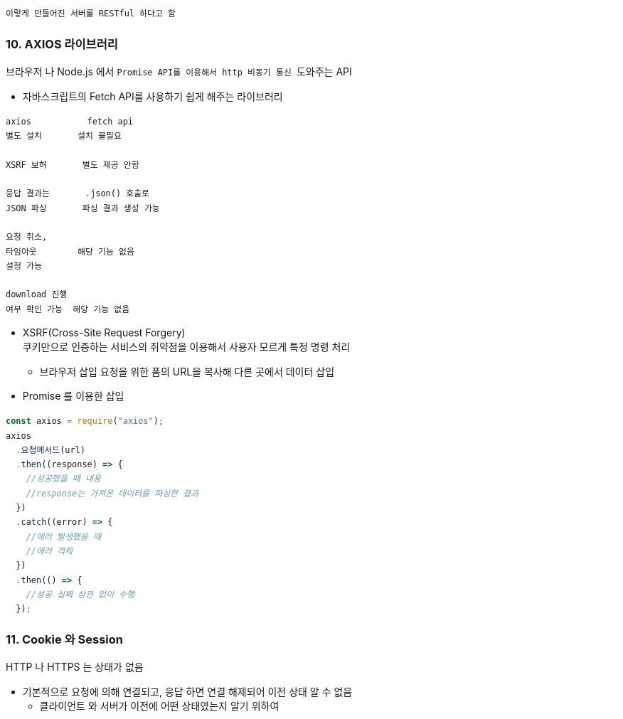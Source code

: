 `이렇게 만들어진 서버를 RESTful 하다고 함`

### 10. AXIOS 라이브러리

브라우저 나 Node.js 에서 `Promise API를 이용해서 http 비동기 통신 `도와주는 API

- 자바스크립트의 Fetch API를 사용하기 쉽게 해주는 라이브러리

```
axios           fetch api
별도 설치       설치 불필요

XSRF 보허       별도 제공 안함

응답 결과는       .json() 호출로
JSON 파싱       파싱 결과 생성 가능

요청 취소,
타임아웃        해당 기능 없음
설정 가능

download 진행
여부 확인 가능  해당 기능 없음
```

- XSRF(Cross-Site Request Forgery)  
  쿠키만으로 인증하는 서비스의 취약점을 이용해서 사용자 모르게 특정 명령 처리

  - 브라우저 삽입 요청을 위한 폼의 URL을 복사해 다른 곳에서 데이터 삽입

- Promise 를 이용한 삽입

```javascript
const axios = require("axios");
axios
  .요청메서드(url)
  .then((response) => {
    //성공했을 때 내용
    //response는 가져온 데이터를 파싱한 결과
  })
  .catch((error) => {
    //에러 발생했을 때
    //에러 객체
  })
  .then(() => {
    //성공 실패 상관 없이 수행
  });
```

### 11. Cookie 와 Session

HTTP 나 HTTPS 는 상태가 없음

- 기본적으로 요청에 의해 연결되고, 응답 하면 연결 해제되어 이전 상태 알 수 없음
  - 클라이언트 와 서버가 이전에 어떤 상태였는지 알기 위하여
